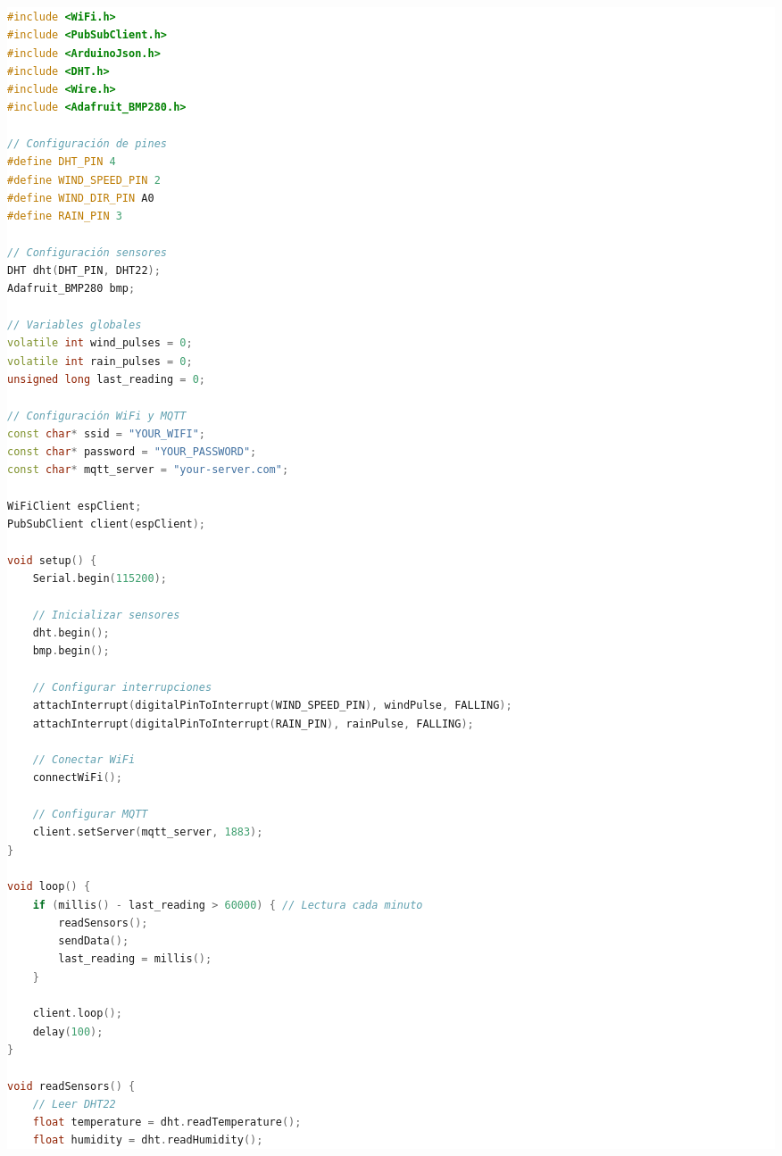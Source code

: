 ```cpp
#include <WiFi.h>
#include <PubSubClient.h>
#include <ArduinoJson.h>
#include <DHT.h>
#include <Wire.h>
#include <Adafruit_BMP280.h>

// Configuración de pines
#define DHT_PIN 4
#define WIND_SPEED_PIN 2
#define WIND_DIR_PIN A0
#define RAIN_PIN 3

// Configuración sensores
DHT dht(DHT_PIN, DHT22);
Adafruit_BMP280 bmp;

// Variables globales
volatile int wind_pulses = 0;
volatile int rain_pulses = 0;
unsigned long last_reading = 0;

// Configuración WiFi y MQTT
const char* ssid = "YOUR_WIFI";
const char* password = "YOUR_PASSWORD";
const char* mqtt_server = "your-server.com";

WiFiClient espClient;
PubSubClient client(espClient);

void setup() {
    Serial.begin(115200);
    
    // Inicializar sensores
    dht.begin();
    bmp.begin();
    
    // Configurar interrupciones
    attachInterrupt(digitalPinToInterrupt(WIND_SPEED_PIN), windPulse, FALLING);
    attachInterrupt(digitalPinToInterrupt(RAIN_PIN), rainPulse, FALLING);
    
    // Conectar WiFi
    connectWiFi();
    
    // Configurar MQTT
    client.setServer(mqtt_server, 1883);
}

void loop() {
    if (millis() - last_reading > 60000) { // Lectura cada minuto
        readSensors();
        sendData();
        last_reading = millis();
    }
    
    client.loop();
    delay(100);
}

void readSensors() {
    // Leer DHT22
    float temperature = dht.readTemperature();
    float humidity = dht.readHumidity();
```